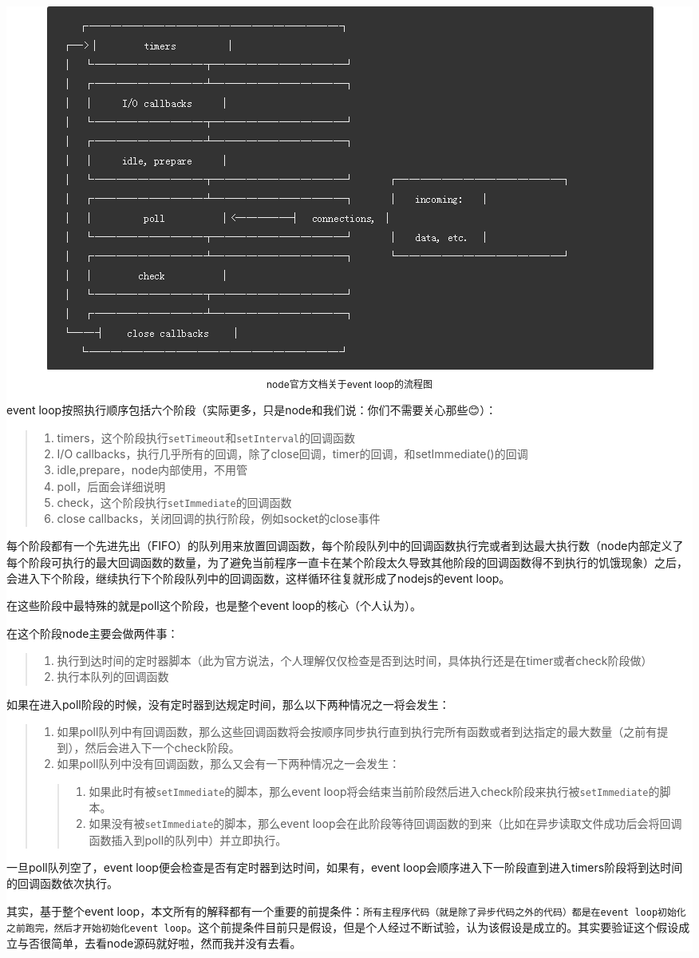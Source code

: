 <img src="./img/node event-loop.png" style="display:block;margin:0 auto;" />
<p style="margin-top:10px;text-align:center;font-size:12px;">node官方文档关于event loop的流程图</p>

event loop按照执行顺序包括六个阶段（实际更多，只是node和我们说：你们不需要关心那些😊）：

> 1. timers，这个阶段执行`setTimeout`和`setInterval`的回调函数
> 2. I/O callbacks，执行几乎所有的回调，除了close回调，timer的回调，和setImmediate()的回调
> 3. idle,prepare，node内部使用，不用管
> 4. poll，后面会详细说明
> 5. check，这个阶段执行`setImmediate`的回调函数
> 6. close callbacks，关闭回调的执行阶段，例如socket的close事件

每个阶段都有一个先进先出（FIFO）的队列用来放置回调函数，每个阶段队列中的回调函数执行完或者到达最大执行数（node内部定义了每个阶段可执行的最大回调函数的数量，为了避免当前程序一直卡在某个阶段太久导致其他阶段的回调函数得不到执行的饥饿现象）之后，会进入下个阶段，继续执行下个阶段队列中的回调函数，这样循环往复就形成了nodejs的event loop。

在这些阶段中最特殊的就是poll这个阶段，也是整个event loop的核心（个人认为）。

在这个阶段node主要会做两件事：

> 1. 执行到达时间的定时器脚本（此为官方说法，个人理解仅仅检查是否到达时间，具体执行还是在timer或者check阶段做）
> 2. 执行本队列的回调函数

如果在进入poll阶段的时候，没有定时器到达规定时间，那么以下两种情况之一将会发生：

> 1. 如果poll队列中有回调函数，那么这些回调函数将会按顺序同步执行直到执行完所有函数或者到达指定的最大数量（之前有提到），然后会进入下一个check阶段。
> 2. 如果poll队列中没有回调函数，那么又会有一下两种情况之一会发生：
>> 1. 如果此时有被`setImmediate`的脚本，那么event loop将会结束当前阶段然后进入check阶段来执行被`setImmediate`的脚本。
>> 2. 如果没有被`setImmediate`的脚本，那么event loop会在此阶段等待回调函数的到来（比如在异步读取文件成功后会将回调函数插入到poll的队列中）并立即执行。

一旦poll队列空了，event loop便会检查是否有定时器到达时间，如果有，event loop会顺序进入下一阶段直到进入timers阶段将到达时间的回调函数依次执行。

其实，基于整个event loop，本文所有的解释都有一个重要的前提条件：`所有主程序代码（就是除了异步代码之外的代码）都是在event loop初始化之前跑完，然后才开始初始化event loop`。这个前提条件目前只是假设，但是个人经过不断试验，认为该假设是成立的。其实要验证这个假设成立与否很简单，去看node源码就好啦，然而我并没有去看。

